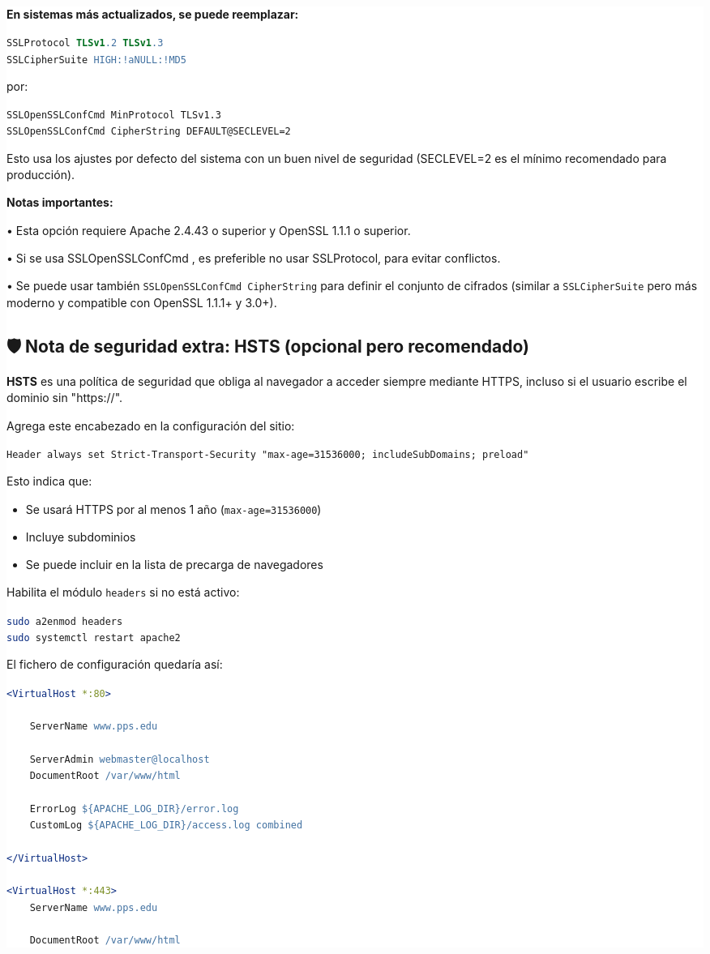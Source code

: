 **En sistemas más actualizados, se puede reemplazar:**

```apache
SSLProtocol TLSv1.2 TLSv1.3
SSLCipherSuite HIGH:!aNULL:!MD5
```

por:

```apache
SSLOpenSSLConfCmd MinProtocol TLSv1.3
SSLOpenSSLConfCmd CipherString DEFAULT@SECLEVEL=2
```
Esto usa los ajustes por defecto del sistema con un buen nivel de seguridad (SECLEVEL=2 es el mínimo recomendado para producción).


**Notas importantes:**

• Esta opción requiere Apache 2.4.43 o superior y OpenSSL 1.1.1 o superior.

• Si se usa SSLOpenSSLConfCmd , es preferible no usar SSLProtocol, para evitar conflictos.

• Se puede usar también `SSLOpenSSLConfCmd CipherString` para definir el conjunto de cifrados (similar a `SSLCipherSuite` pero más moderno y compatible con OpenSSL 1.1.1+ y 3.0+).



## 🛡️ Nota de seguridad extra: HSTS (opcional pero recomendado)

**HSTS** es una política de seguridad que obliga al navegador a acceder siempre mediante HTTPS, incluso si el usuario escribe el dominio sin "https://".

Agrega este encabezado en la configuración del sitio:

```apacheconf
Header always set Strict-Transport-Security "max-age=31536000; includeSubDomains; preload"
```

Esto indica que:

- Se usará HTTPS por al menos 1 año (`max-age=31536000`)

- Incluye subdominios

- Se puede incluir en la lista de precarga de navegadores

Habilita el módulo `headers` si no está activo:

```bash
sudo a2enmod headers
sudo systemctl restart apache2
```


El fichero de configuración quedaría así:

```apache
<VirtualHost *:80>

    ServerName www.pps.edu

    ServerAdmin webmaster@localhost
    DocumentRoot /var/www/html

    ErrorLog ${APACHE_LOG_DIR}/error.log
    CustomLog ${APACHE_LOG_DIR}/access.log combined

</VirtualHost>

<VirtualHost *:443>
    ServerName www.pps.edu

    DocumentRoot /var/www/html
```